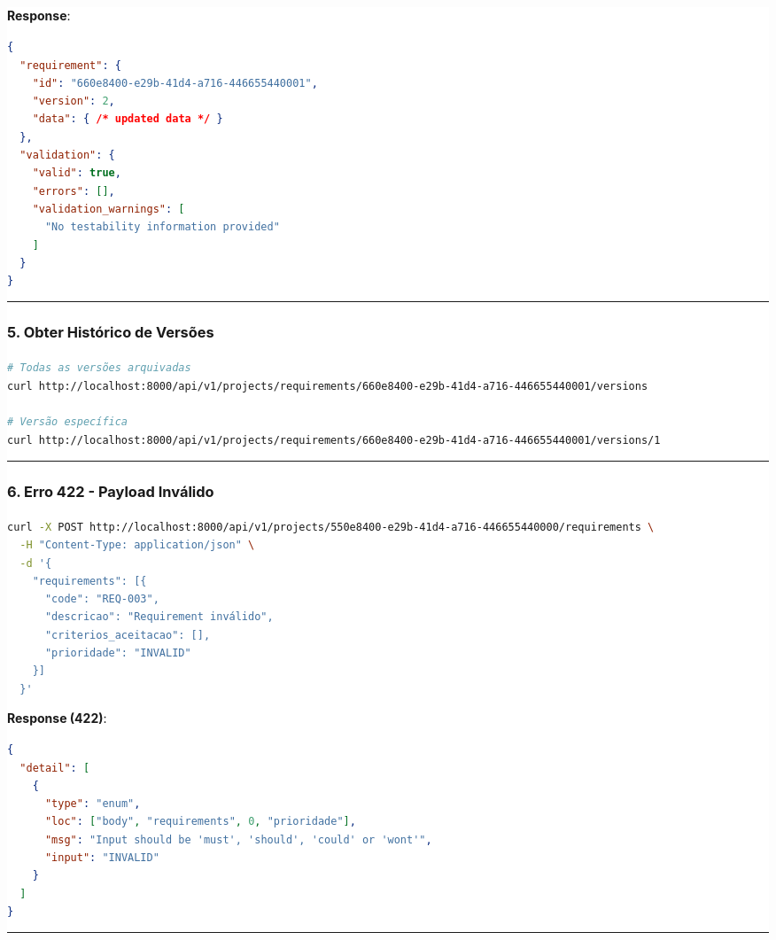 **Response**:
```json
{
  "requirement": {
    "id": "660e8400-e29b-41d4-a716-446655440001",
    "version": 2,
    "data": { /* updated data */ }
  },
  "validation": {
    "valid": true,
    "errors": [],
    "validation_warnings": [
      "No testability information provided"
    ]
  }
}
```

---

### 5. Obter Histórico de Versões
```bash
# Todas as versões arquivadas
curl http://localhost:8000/api/v1/projects/requirements/660e8400-e29b-41d4-a716-446655440001/versions

# Versão específica
curl http://localhost:8000/api/v1/projects/requirements/660e8400-e29b-41d4-a716-446655440001/versions/1
```

---

### 6. Erro 422 - Payload Inválido
```bash
curl -X POST http://localhost:8000/api/v1/projects/550e8400-e29b-41d4-a716-446655440000/requirements \
  -H "Content-Type: application/json" \
  -d '{
    "requirements": [{
      "code": "REQ-003",
      "descricao": "Requirement inválido",
      "criterios_aceitacao": [],
      "prioridade": "INVALID"
    }]
  }'
```

**Response (422)**:
```json
{
  "detail": [
    {
      "type": "enum",
      "loc": ["body", "requirements", 0, "prioridade"],
      "msg": "Input should be 'must', 'should', 'could' or 'wont'",
      "input": "INVALID"
    }
  ]
}
```

---
